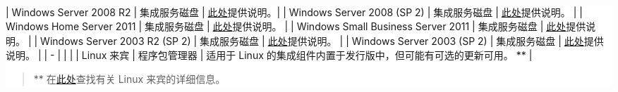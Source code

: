 | Windows Server 2008 R2 | 集成服务磁盘 | [此处](https://technet.microsoft.com/en-us/library/hh846766.aspx#BKMK_step4)提供说明。|
| Windows Server 2008 (SP 2) | 集成服务磁盘 | [此处](https://technet.microsoft.com/en-us/library/hh846766.aspx#BKMK_step4)提供说明。 |
| Windows Home Server 2011 | 集成服务磁盘 | [此处](https://technet.microsoft.com/en-us/library/hh846766.aspx#BKMK_step4)提供说明。 |
| Windows Small Business Server 2011 | 集成服务磁盘 | [此处](https://technet.microsoft.com/en-us/library/hh846766.aspx#BKMK_step4)提供说明。 |
| Windows Server 2003 R2 (SP 2) | 集成服务磁盘 | [此处](https://technet.microsoft.com/en-us/library/hh846766.aspx#BKMK_step4)提供说明。 |
| Windows Server 2003 (SP 2) | 集成服务磁盘 | [此处](https://technet.microsoft.com/en-us/library/hh846766.aspx#BKMK_step4)提供说明。 |
| - | | |
| Linux 来宾 | 程序包管理器 | 适用于 Linux 的集成组件内置于发行版中，但可能有可选的更新可用。 ** |

 > ** 在[此处](https://technet.microsoft.com/en-us/library/dn531030.aspx)查找有关 Linux 来宾的详细信息。 






